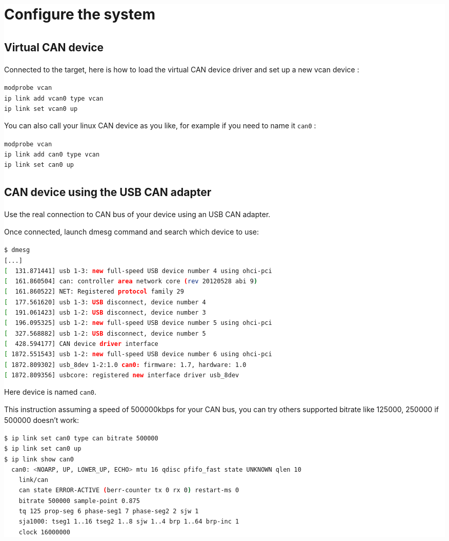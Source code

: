 # Configure the system

## Virtual CAN device

Connected to the target, here is how to load the virtual CAN device driver and
set up a new vcan device :

```bash
modprobe vcan
ip link add vcan0 type vcan
ip link set vcan0 up
```

You can also call your linux CAN device as you like, for example if you need to name it `can0` :

```bash
modprobe vcan
ip link add can0 type vcan
ip link set can0 up
```

## CAN device using the USB CAN adapter

Use the real connection to CAN bus of your device using an USB CAN adapter.

Once connected, launch dmesg command and search which device to use:

```bash
$ dmesg
[...]
[  131.871441] usb 1-3: new full-speed USB device number 4 using ohci-pci
[  161.860504] can: controller area network core (rev 20120528 abi 9)
[  161.860522] NET: Registered protocol family 29
[  177.561620] usb 1-3: USB disconnect, device number 4
[  191.061423] usb 1-2: USB disconnect, device number 3
[  196.095325] usb 1-2: new full-speed USB device number 5 using ohci-pci
[  327.568882] usb 1-2: USB disconnect, device number 5
[  428.594177] CAN device driver interface
[ 1872.551543] usb 1-2: new full-speed USB device number 6 using ohci-pci
[ 1872.809302] usb_8dev 1-2:1.0 can0: firmware: 1.7, hardware: 1.0
[ 1872.809356] usbcore: registered new interface driver usb_8dev
```

Here device is named `can0`.

This instruction assuming a speed of 500000kbps for your CAN bus, you can try
others supported bitrate like 125000, 250000 if 500000 doesn’t work:

```bash
$ ip link set can0 type can bitrate 500000
$ ip link set can0 up
$ ip link show can0
  can0: <NOARP, UP, LOWER_UP, ECHO> mtu 16 qdisc pfifo_fast state UNKNOWN qlen 10
    link/can
    can state ERROR-ACTIVE (berr-counter tx 0 rx 0) restart-ms 0
    bitrate 500000 sample-point 0.875
    tq 125 prop-seg 6 phase-seg1 7 phase-seg2 2 sjw 1
    sja1000: tseg1 1..16 tseg2 1..8 sjw 1..4 brp 1..64 brp-inc 1
    clock 16000000
```

